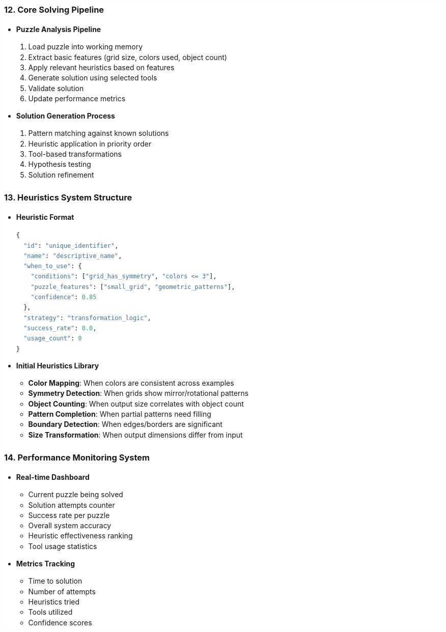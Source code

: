 ### 12. Core Solving Pipeline
- **Puzzle Analysis Pipeline**
  1. Load puzzle into working memory
  2. Extract basic features (grid size, colors used, object count)
  3. Apply relevant heuristics based on features
  4. Generate solution using selected tools
  5. Validate solution
  6. Update performance metrics

- **Solution Generation Process**
  1. Pattern matching against known solutions
  2. Heuristic application in priority order
  3. Tool-based transformations
  4. Hypothesis testing
  5. Solution refinement

### 13. Heuristics System Structure
- **Heuristic Format**
  ```python
  {
    "id": "unique_identifier",
    "name": "descriptive_name",
    "when_to_use": {
      "conditions": ["grid_has_symmetry", "colors <= 3"],
      "puzzle_features": ["small_grid", "geometric_patterns"],
      "confidence": 0.85
    },
    "strategy": "transformation_logic",
    "success_rate": 0.0,
    "usage_count": 0
  }
  ```

- **Initial Heuristics Library**
  - **Color Mapping**: When colors are consistent across examples
  - **Symmetry Detection**: When grids show mirror/rotational patterns
  - **Object Counting**: When output size correlates with object count
  - **Pattern Completion**: When partial patterns need filling
  - **Boundary Detection**: When edges/borders are significant
  - **Size Transformation**: When output dimensions differ from input

### 14. Performance Monitoring System
- **Real-time Dashboard**
  - Current puzzle being solved
  - Solution attempts counter
  - Success rate per puzzle
  - Overall system accuracy
  - Heuristic effectiveness ranking
  - Tool usage statistics

- **Metrics Tracking**
  - Time to solution
  - Number of attempts
  - Heuristics tried
  - Tools utilized
  - Confidence scores
